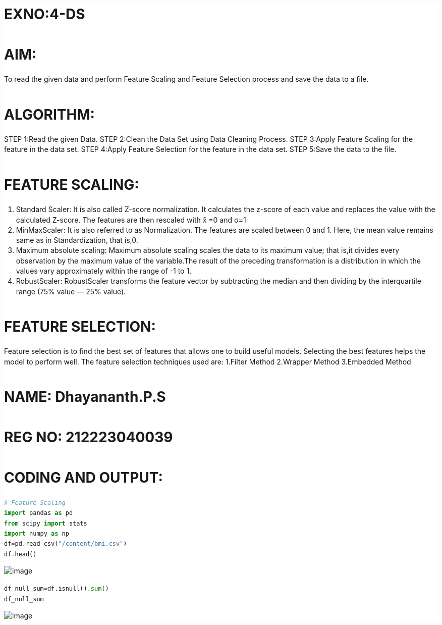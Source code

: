 # EXNO:4-DS
# AIM:
To read the given data and perform Feature Scaling and Feature Selection process and save the
data to a file.

# ALGORITHM:
STEP 1:Read the given Data.
STEP 2:Clean the Data Set using Data Cleaning Process.
STEP 3:Apply Feature Scaling for the feature in the data set.
STEP 4:Apply Feature Selection for the feature in the data set.
STEP 5:Save the data to the file.

# FEATURE SCALING:
1. Standard Scaler: It is also called Z-score normalization. It calculates the z-score of each value and replaces the value with the calculated Z-score. The features are then rescaled with x̄ =0 and σ=1
2. MinMaxScaler: It is also referred to as Normalization. The features are scaled between 0 and 1. Here, the mean value remains same as in Standardization, that is,0.
3. Maximum absolute scaling: Maximum absolute scaling scales the data to its maximum value; that is,it divides every observation by the maximum value of the variable.The result of the preceding transformation is a distribution in which the values vary approximately within the range of -1 to 1.
4. RobustScaler: RobustScaler transforms the feature vector by subtracting the median and then dividing by the interquartile range (75% value — 25% value).

# FEATURE SELECTION:
Feature selection is to find the best set of features that allows one to build useful models. Selecting the best features helps the model to perform well.
The feature selection techniques used are:
1.Filter Method
2.Wrapper Method
3.Embedded Method
# NAME: Dhayananth.P.S
# REG NO: 212223040039
# CODING AND OUTPUT:
```py
# Feature Scaling
import pandas as pd
from scipy import stats
import numpy as np
df=pd.read_csv("/content/bmi.csv")
df.head()
```
![image](https://github.com/user-attachments/assets/bbb481e4-2ab9-4d64-a763-498514c1a8fd)
```py
df_null_sum=df.isnull().sum()
df_null_sum
```
![image](https://github.com/user-attachments/assets/fdb338db-c05f-4ef9-b4ea-2d7eae969d5a)
